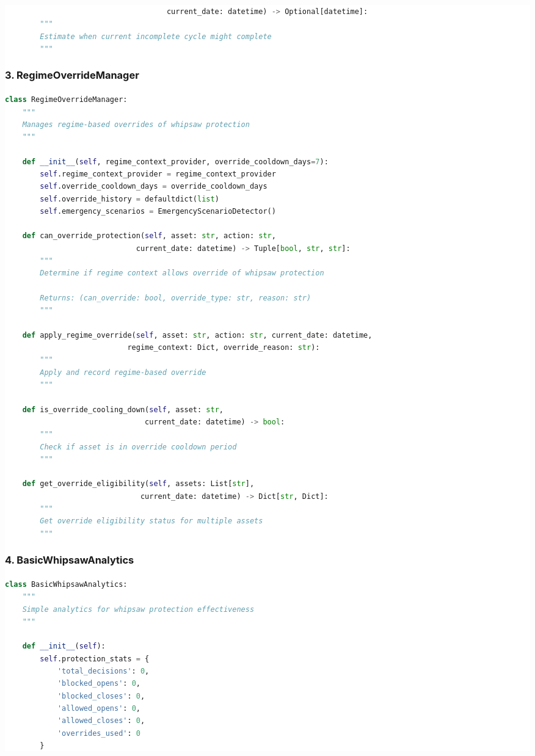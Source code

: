 ```python
                                     current_date: datetime) -> Optional[datetime]:
        """
        Estimate when current incomplete cycle might complete
        """
```

### **3. RegimeOverrideManager**

```python
class RegimeOverrideManager:
    """
    Manages regime-based overrides of whipsaw protection
    """
    
    def __init__(self, regime_context_provider, override_cooldown_days=7):
        self.regime_context_provider = regime_context_provider
        self.override_cooldown_days = override_cooldown_days
        self.override_history = defaultdict(list)
        self.emergency_scenarios = EmergencyScenarioDetector()
    
    def can_override_protection(self, asset: str, action: str, 
                              current_date: datetime) -> Tuple[bool, str, str]:
        """
        Determine if regime context allows override of whipsaw protection
        
        Returns: (can_override: bool, override_type: str, reason: str)
        """
    
    def apply_regime_override(self, asset: str, action: str, current_date: datetime,
                            regime_context: Dict, override_reason: str):
        """
        Apply and record regime-based override
        """
    
    def is_override_cooling_down(self, asset: str, 
                                current_date: datetime) -> bool:
        """
        Check if asset is in override cooldown period
        """
    
    def get_override_eligibility(self, assets: List[str], 
                               current_date: datetime) -> Dict[str, Dict]:
        """
        Get override eligibility status for multiple assets
        """
```

### **4. BasicWhipsawAnalytics**

```python
class BasicWhipsawAnalytics:
    """
    Simple analytics for whipsaw protection effectiveness
    """
    
    def __init__(self):
        self.protection_stats = {
            'total_decisions': 0,
            'blocked_opens': 0,
            'blocked_closes': 0,
            'allowed_opens': 0,
            'allowed_closes': 0,
            'overrides_used': 0
        }
```
